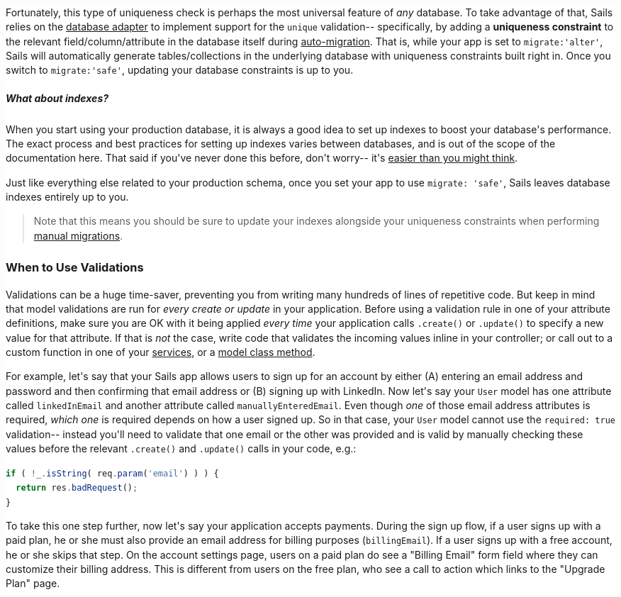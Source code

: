 Fortunately, this type of uniqueness check is perhaps the most universal feature of _any_ database.  To take advantage of that, Sails relies on the [database adapter](http://sailsjs.com/documentation/concepts/models-and-orm#?adapters) to implement support for the `unique` validation-- specifically, by adding a **uniqueness constraint** to the relevant field/column/attribute in the database itself during [auto-migration](http://sailsjs.com/documentation/concepts/models-and-orm/model-settings#?migrate).  That is, while your app is set to `migrate:'alter'`, Sails will automatically generate tables/collections in the underlying database with uniqueness constraints built right in.  Once you switch to `migrate:'safe'`, updating your database constraints is up to you.

##### What about indexes?

When you start using your production database, it is always a good idea to set up indexes to boost your database's performance.  The exact process and best practices for setting up indexes varies between databases, and is out of the scope of the documentation here.  That said if you've never done this before, don't worry-- it's [easier than you might think](http://stackoverflow.com/a/1130/486547).

Just like everything else related to your production schema, once you set your app to use `migrate: 'safe'`, Sails leaves database indexes entirely up to you.

> Note that this means you should be sure to update your indexes alongside your uniqueness constraints when performing [manual migrations](https://github.com/BlueHotDog/sails-migrations).


### When to Use Validations

Validations can be a huge time-saver, preventing you from writing many hundreds of lines of repetitive code.  But keep in mind that model validations are run for _every create or update_ in your application.  Before using a validation rule in one of your attribute definitions, make sure you are OK with it being applied _every time_ your application calls `.create()` or `.update()` to specify a new value for that attribute.  If that is _not_ the case, write code that validates the incoming values inline in your controller; or call out to a custom function in one of your [services](http://sailsjs.com/documentation/concepts/services), or a [model class method](http://sailsjs.com/documentation/concepts/models-and-orm/models#?model-methods-aka-static-or-class-methods).

For example, let's say that your Sails app allows users to sign up for an account by either (A) entering an email address and password and then confirming that email address or (B) signing up with LinkedIn.  Now let's say your `User` model has one attribute called `linkedInEmail` and another attribute called `manuallyEnteredEmail`.  Even though _one_ of those email address attributes is required, _which one_ is required depends on how a user signed up.  So in that case, your `User` model cannot use the `required: true` validation-- instead you'll need to validate that one email or the other was provided and is valid by manually checking these values before the relevant `.create()` and `.update()` calls in your code, e.g.:

```javascript
if ( !_.isString( req.param('email') ) ) {
  return res.badRequest();
}
```

To take this one step further, now let's say your application accepts payments.  During the sign up flow, if a user signs up with a paid plan, he or she must also provide an email address for billing purposes (`billingEmail`).  If a user signs up with a free account, he or she skips that step.  On the account settings page, users on a paid plan do see a "Billing Email" form field where they can customize their billing address.  This is different from users on the free plan, who see a call to action which links to the "Upgrade Plan" page.
